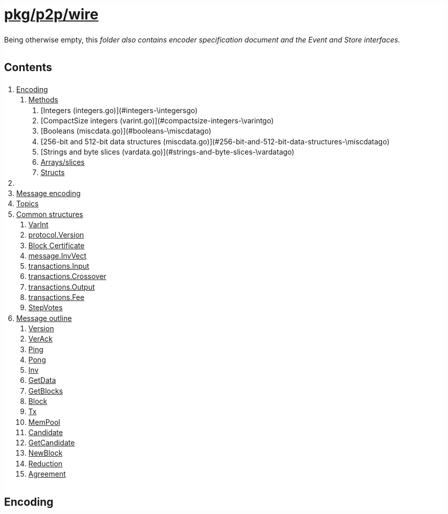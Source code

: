 # [pkg/p2p/wire](./pkg/p2p/wire)

Being otherwise empty, this *folder also contains encoder specification document
and the Event and Store interfaces.*


##  Contents

   1. [Encoding](#encoding)
      1. [Methods](#methods)
         1. [Integers \(integers.go\)](#integers-\integersgo\)
         1. [CompactSize integers \(varint.go\)](#compactsize-integers-\varintgo\)
         1. [Booleans \(miscdata.go\)](#booleans-\miscdatago\)
         1. [256-bit and 512-bit data structures \(miscdata.go\)](#256-bit-and-512-bit-data-structures-\miscdatago\)
         1. [Strings and byte slices \(vardata.go\)](#strings-and-byte-slices-\vardatago\)
         1. [Arrays/slices](#arrays/slices)
         1. [Structs](#structs)
   1. [](#)
   1. [Message encoding](#message-encoding)
   1. [Topics](#topics)
   1. [Common structures](#common-structures)
      1. [VarInt](#varint)
      1. [protocol.Version](#protocolversion)
      1. [Block Certificate](#block-certificate)
      1. [message.InvVect](#messageinvvect)
      1. [transactions.Input](#transactionsinput)
      1. [transactions.Crossover](#transactionscrossover)
      1. [transactions.Output](#transactionsoutput)
      1. [transactions.Fee](#transactionsfee)
      1. [StepVotes](#stepvotes)
   1. [Message outline](#message-outline)
      1. [Version](#version)
      1. [VerAck](#verack)
      1. [Ping](#ping)
      1. [Pong](#pong)
      1. [Inv](#inv)
      1. [GetData](#getdata)
      1. [GetBlocks](#getblocks)
      1. [Block](#block)
      1. [Tx](#tx)
      1. [MemPool](#mempool)
      1. [Candidate](#candidate)
      1. [GetCandidate](#getcandidate)
      1. [NewBlock](#newblock)
      1. [Reduction](#reduction)
      1. [Agreement](#agreement)


## Encoding
